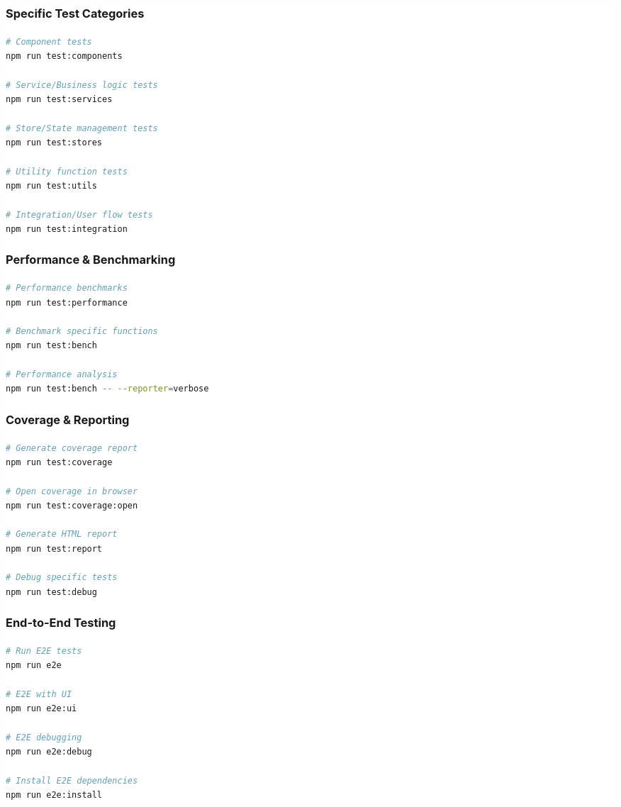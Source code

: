 ### **Specific Test Categories**
```bash
# Component tests
npm run test:components

# Service/Business logic tests  
npm run test:services

# Store/State management tests
npm run test:stores

# Utility function tests
npm run test:utils

# Integration/User flow tests
npm run test:integration
```

### **Performance & Benchmarking**
```bash
# Performance benchmarks
npm run test:performance

# Benchmark specific functions
npm run test:bench

# Performance analysis
npm run test:bench -- --reporter=verbose
```

### **Coverage & Reporting**
```bash
# Generate coverage report
npm run test:coverage

# Open coverage in browser  
npm run test:coverage:open

# Generate HTML report
npm run test:report

# Debug specific tests
npm run test:debug
```

### **End-to-End Testing**
```bash
# Run E2E tests
npm run e2e

# E2E with UI
npm run e2e:ui

# E2E debugging
npm run e2e:debug

# Install E2E dependencies
npm run e2e:install
```
